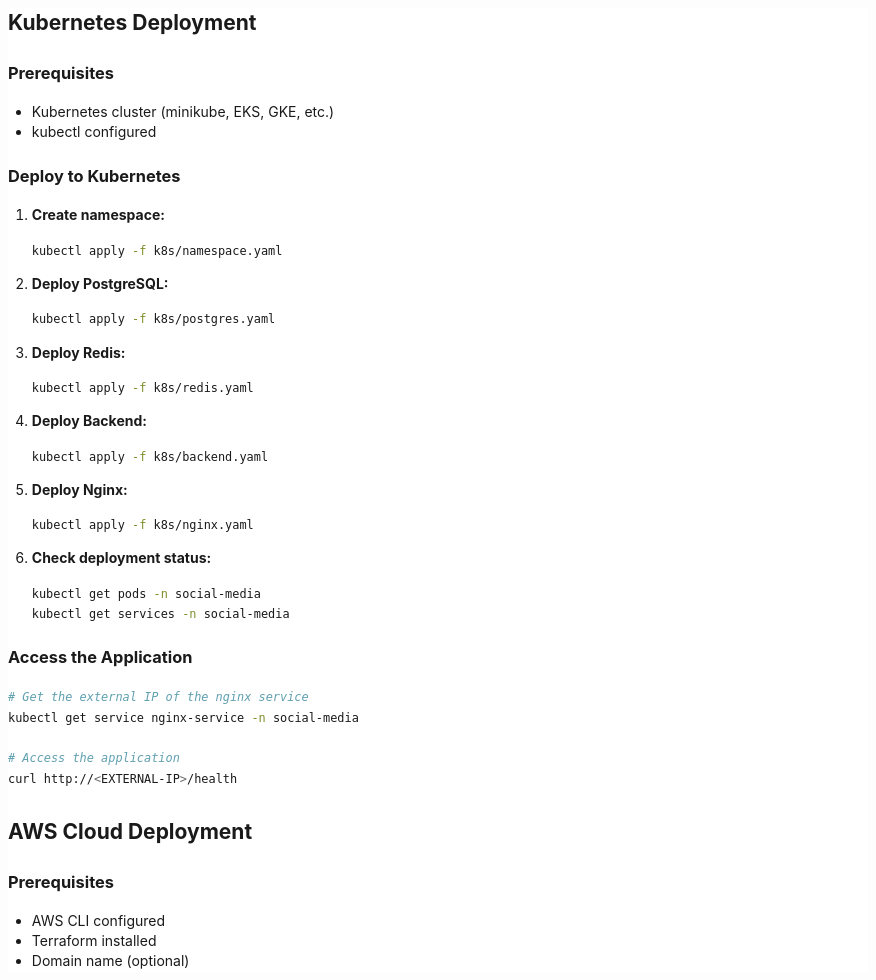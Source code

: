 ## Kubernetes Deployment

### Prerequisites

- Kubernetes cluster (minikube, EKS, GKE, etc.)
- kubectl configured

### Deploy to Kubernetes

1. **Create namespace:**
   ```bash
   kubectl apply -f k8s/namespace.yaml
   ```

2. **Deploy PostgreSQL:**
   ```bash
   kubectl apply -f k8s/postgres.yaml
   ```

3. **Deploy Redis:**
   ```bash
   kubectl apply -f k8s/redis.yaml
   ```

4. **Deploy Backend:**
   ```bash
   kubectl apply -f k8s/backend.yaml
   ```

5. **Deploy Nginx:**
   ```bash
   kubectl apply -f k8s/nginx.yaml
   ```

6. **Check deployment status:**
   ```bash
   kubectl get pods -n social-media
   kubectl get services -n social-media
   ```

### Access the Application

```bash
# Get the external IP of the nginx service
kubectl get service nginx-service -n social-media

# Access the application
curl http://<EXTERNAL-IP>/health
```

## AWS Cloud Deployment

### Prerequisites

- AWS CLI configured
- Terraform installed
- Domain name (optional)
